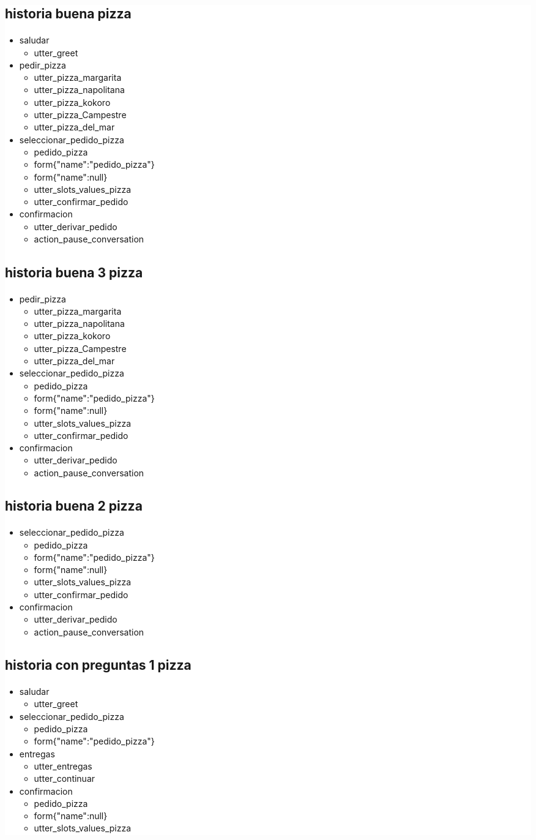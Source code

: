 ## historia buena pizza
* saludar
  - utter_greet
* pedir_pizza
  - utter_pizza_margarita
  - utter_pizza_napolitana
  - utter_pizza_kokoro
  - utter_pizza_Campestre
  - utter_pizza_del_mar
* seleccionar_pedido_pizza
  - pedido_pizza
  - form{"name":"pedido_pizza"}
  - form{"name":null}
  - utter_slots_values_pizza
  - utter_confirmar_pedido
* confirmacion
  - utter_derivar_pedido
  - action_pause_conversation

## historia buena 3 pizza
* pedir_pizza
  - utter_pizza_margarita
  - utter_pizza_napolitana
  - utter_pizza_kokoro
  - utter_pizza_Campestre
  - utter_pizza_del_mar
* seleccionar_pedido_pizza
  - pedido_pizza
  - form{"name":"pedido_pizza"}
  - form{"name":null}
  - utter_slots_values_pizza
  - utter_confirmar_pedido
* confirmacion
  - utter_derivar_pedido
  - action_pause_conversation

## historia buena 2 pizza
* seleccionar_pedido_pizza
  - pedido_pizza
  - form{"name":"pedido_pizza"}
  - form{"name":null}
  - utter_slots_values_pizza
  - utter_confirmar_pedido
* confirmacion
  - utter_derivar_pedido
  - action_pause_conversation

## historia con preguntas 1 pizza
* saludar
  - utter_greet
* seleccionar_pedido_pizza
  - pedido_pizza
  - form{"name":"pedido_pizza"}
* entregas
  - utter_entregas
  - utter_continuar
* confirmacion
  - pedido_pizza
  - form{"name":null}
  - utter_slots_values_pizza